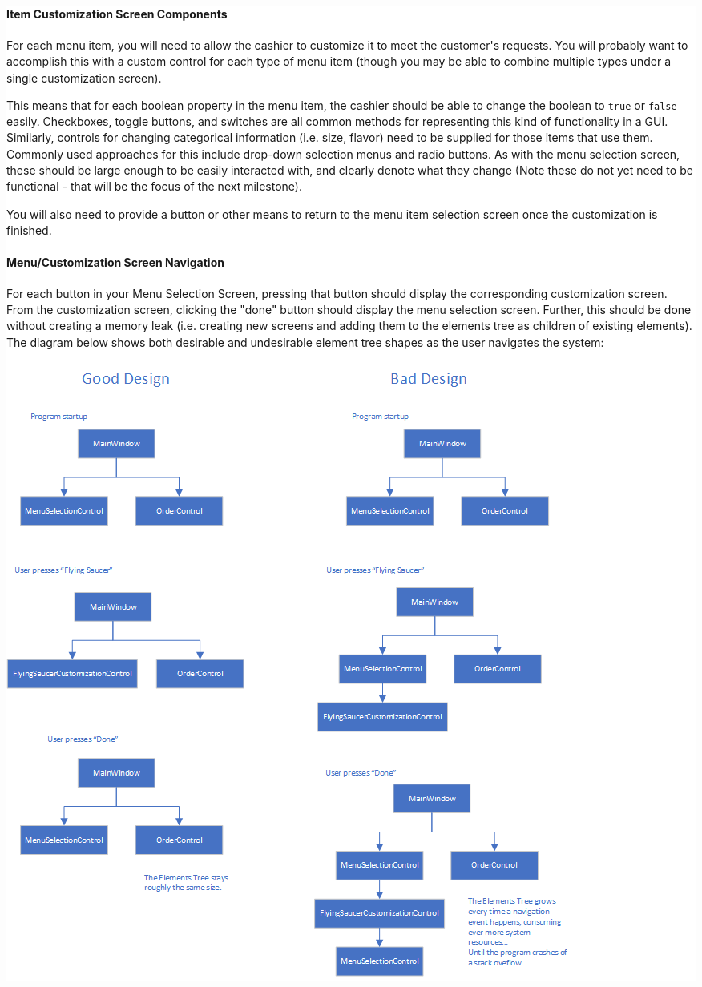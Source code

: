 #### Item Customization Screen Components

For each menu item, you will need to allow the cashier to customize it to meet the customer's requests.  You will probably want to accomplish this with a custom control for each type of menu item (though you may be able to combine multiple types under a single customization screen).

This means that for each boolean property in the menu item, the cashier should be able to change the boolean to `true` or `false` easily.  Checkboxes, toggle buttons, and switches are all common methods for representing this kind of functionality in a GUI.  Similarly, controls for changing categorical information (i.e. size, flavor) need to be supplied for those items that use them.  Commonly used approaches for this include drop-down selection menus and radio buttons.  As with the menu selection screen, these should be large enough to be easily interacted with, and clearly denote what they change (Note these do not yet need to be functional - that will be the focus of the next milestone).  

You will also need to provide a button or other means to return to the menu item selection screen once the customization is finished.

#### Menu/Customization Screen Navigation

For each button in your Menu Selection Screen, pressing that button should display the corresponding customization screen.  From the customization screen, clicking the "done" button should display the menu selection screen.  Further, this should be done without creating a memory leak (i.e. creating new screens and adding them to the elements tree as children of existing elements). The diagram below shows both desirable and undesirable element tree shapes as the user navigates the system:

![Good and Bad Elements Tree Shapes From Navigation](images/d.6.4.png)
